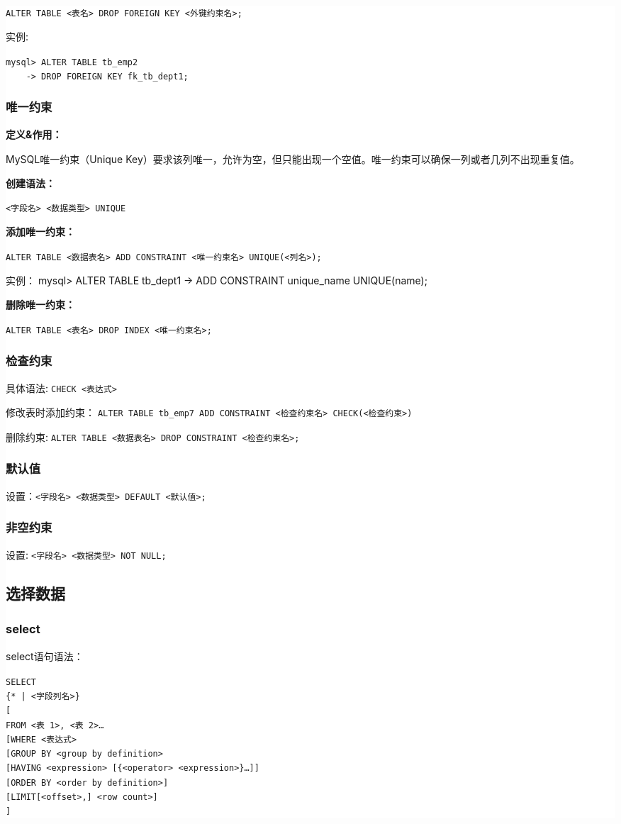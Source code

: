 	ALTER TABLE <表名> DROP FOREIGN KEY <外键约束名>;

实例:

	mysql> ALTER TABLE tb_emp2
		-> DROP FOREIGN KEY fk_tb_dept1;



### 唯一约束

**定义&作用：**

MySQL唯一约束（Unique Key）要求该列唯一，允许为空，但只能出现一个空值。唯一约束可以确保一列或者几列不出现重复值。

**创建语法：**

	<字段名> <数据类型> UNIQUE

**添加唯一约束：**

	ALTER TABLE <数据表名> ADD CONSTRAINT <唯一约束名> UNIQUE(<列名>);

实例：
	mysql> ALTER TABLE tb_dept1
		-> ADD CONSTRAINT unique_name UNIQUE(name);

**删除唯一约束：**

	ALTER TABLE <表名> DROP INDEX <唯一约束名>;



### 检查约束

具体语法: `CHECK <表达式>`

修改表时添加约束： `ALTER TABLE tb_emp7 ADD CONSTRAINT <检查约束名> CHECK(<检查约束>)`

删除约束: `ALTER TABLE <数据表名> DROP CONSTRAINT <检查约束名>;`



### 默认值

设置：`<字段名> <数据类型> DEFAULT <默认值>;`



### 非空约束

设置: `<字段名> <数据类型> NOT NULL;`



## 选择数据

### select

select语句语法：

    SELECT
    {* | <字段列名>}
    [
    FROM <表 1>, <表 2>…
    [WHERE <表达式>
    [GROUP BY <group by definition>
    [HAVING <expression> [{<operator> <expression>}…]]
    [ORDER BY <order by definition>]
    [LIMIT[<offset>,] <row count>]
    ]
